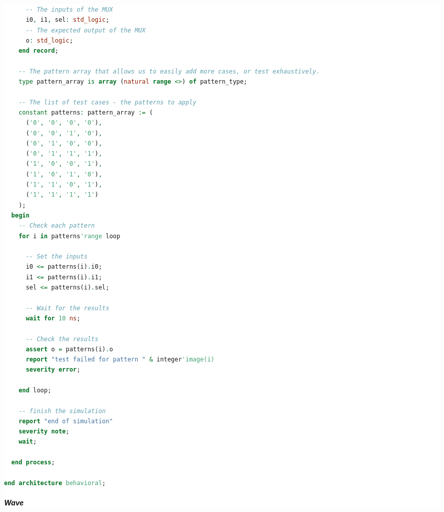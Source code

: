 ```vhdl
      -- The inputs of the MUX
      i0, i1, sel: std_logic;
      -- The expected output of the MUX
      o: std_logic;
    end record;

    -- The pattern array that allows us to easily add more cases, or test exhaustively.
    type pattern_array is array (natural range <>) of pattern_type;

    -- The list of test cases - the patterns to apply
    constant patterns: pattern_array := (
      ('0', '0', '0', '0'),
      ('0', '0', '1', '0'),
      ('0', '1', '0', '0'),
      ('0', '1', '1', '1'),
      ('1', '0', '0', '1'),
      ('1', '0', '1', '0'),
      ('1', '1', '0', '1'),
      ('1', '1', '1', '1')
    );
  begin
    -- Check each pattern
    for i in patterns'range loop

      -- Set the inputs
      i0 <= patterns(i).i0;
      i1 <= patterns(i).i1;
      sel <= patterns(i).sel;

      -- Wait for the results
      wait for 10 ns;

      -- Check the results
      assert o = patterns(i).o
      report "test failed for pattern " & integer'image(i)
      severity error;

    end loop;

    -- finish the simulation
    report "end of simulation"
    severity note;
    wait;

  end process;

end architecture behavioral;
```

##### Wave
